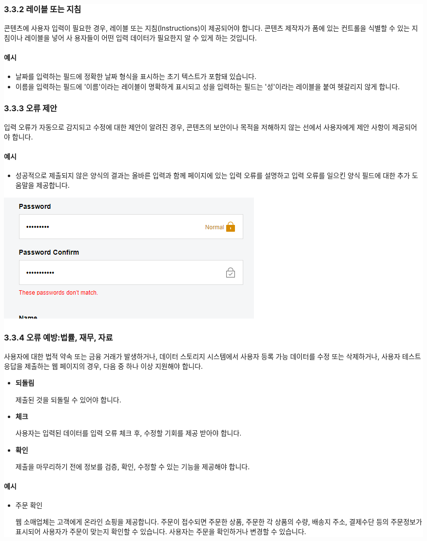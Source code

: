 ### 3.3.2 레이블 또는 지침

콘텐츠에 사용자 입력이 필요한 경우, 레이블 또는 지침(Instructions)이 제공되어야 합니다. 콘텐츠 제작자가 폼에 있는 컨트롤을 식별할 수 있는 지침이나 레이블을 넣어 사 용자들이 어떤 입력 데이터가 필요한지 알 수 있게 하는 것입니다.

#### 예시

- 날짜를 입력하는 필드에 정확한 날짜 형식을 표시하는 초기 텍스트가 포함돼 있습니다.
- 이름을 입력하는 필드에 '이름'이라는 레이블이 명확하게 표시되고 성을 입력하는 필드는 '성'이라는 레이블을 붙여 헷갈리지 않게 합니다.

### 3.3.3 오류 제안

입력 오류가 자동으로 감지되고 수정에 대한 제안이 알려진 경우, 콘텐츠의 보안이나 목적을 저해하지 않는 선에서 사용자에게 제안 사항이 제공되어야 합니다.

#### 예시

- 성공적으로 제출되지 않은 양식의 결과는 올바른 입력과 함께 페이지에 있는 입력 오류를 설명하고 입력 오류를 일으킨 양식 필드에 대한 추가 도움말을 제공합니다.

![네이버 로그인](https://github.com/minsoftk/TIL/blob/master/blog/3.3.3%EC%98%A4%EB%A5%98.png?raw=true)

### 3.3.4 오류 예방:법률, 재무, 자료

사용자에 대한 법적 약속 또는 금융 거래가 발생하거나, 데이터 스토리지 시스템에서 사용자 등록 가능 데이터를 수정 또는 삭제하거나, 사용자 테스트 응답을 제출하는 웹 페이지의 경우, 다음 중 하나 이상 지원해야 합니다.

- **되돌림**

  제출된 것을 되돌릴 수 있어야 합니다.

- **체크**

  사용자는 입력된 데이터를 입력 오류 체크 후, 수정할 기회를 제공 받아야 합니다.

- **확인**

  제출을 마무리하기 전에 정보를 검증, 확인, 수정할 수 있는 기능을 제공해야 합니다.

#### 예시

- 주문 확인

  웹 소매업체는 고객에게 온라인 쇼핑을 제공합니다. 주문이 접수되면 주문한 상품, 주문한 각 상품의 수량, 배송지 주소, 결제수단 등의 주문정보가 표시되어 사용자가 주문이 맞는지 확인할 수 있습니다. 사용자는 주문을 확인하거나 변경할 수 있습니다.
